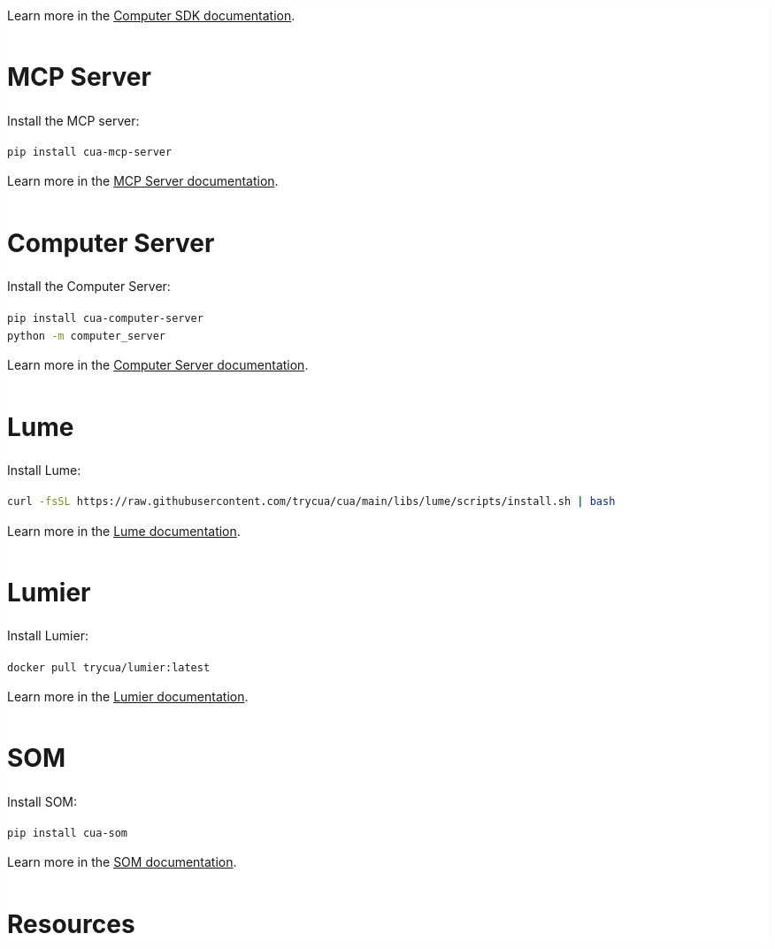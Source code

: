 Learn more in the [Computer SDK documentation](./libs/python/computer/README.md).

# MCP Server

Install the MCP server:

```bash
pip install cua-mcp-server
```

Learn more in the [MCP Server documentation](./libs/python/mcp-server/README.md).

# Computer Server

Install the Computer Server:

```bash
pip install cua-computer-server
python -m computer_server
```

Learn more in the [Computer Server documentation](./libs/python/computer-server/README.md).

# Lume

Install Lume:

```bash
curl -fsSL https://raw.githubusercontent.com/trycua/cua/main/libs/lume/scripts/install.sh | bash
```

Learn more in the [Lume documentation](./libs/lume/README.md).

# Lumier

Install Lumier:

```bash
docker pull trycua/lumier:latest
```

Learn more in the [Lumier documentation](./libs/lumier/README.md).

# SOM

Install SOM:

```bash
pip install cua-som
```

Learn more in the [SOM documentation](./libs/python/som/README.md).

# Resources
